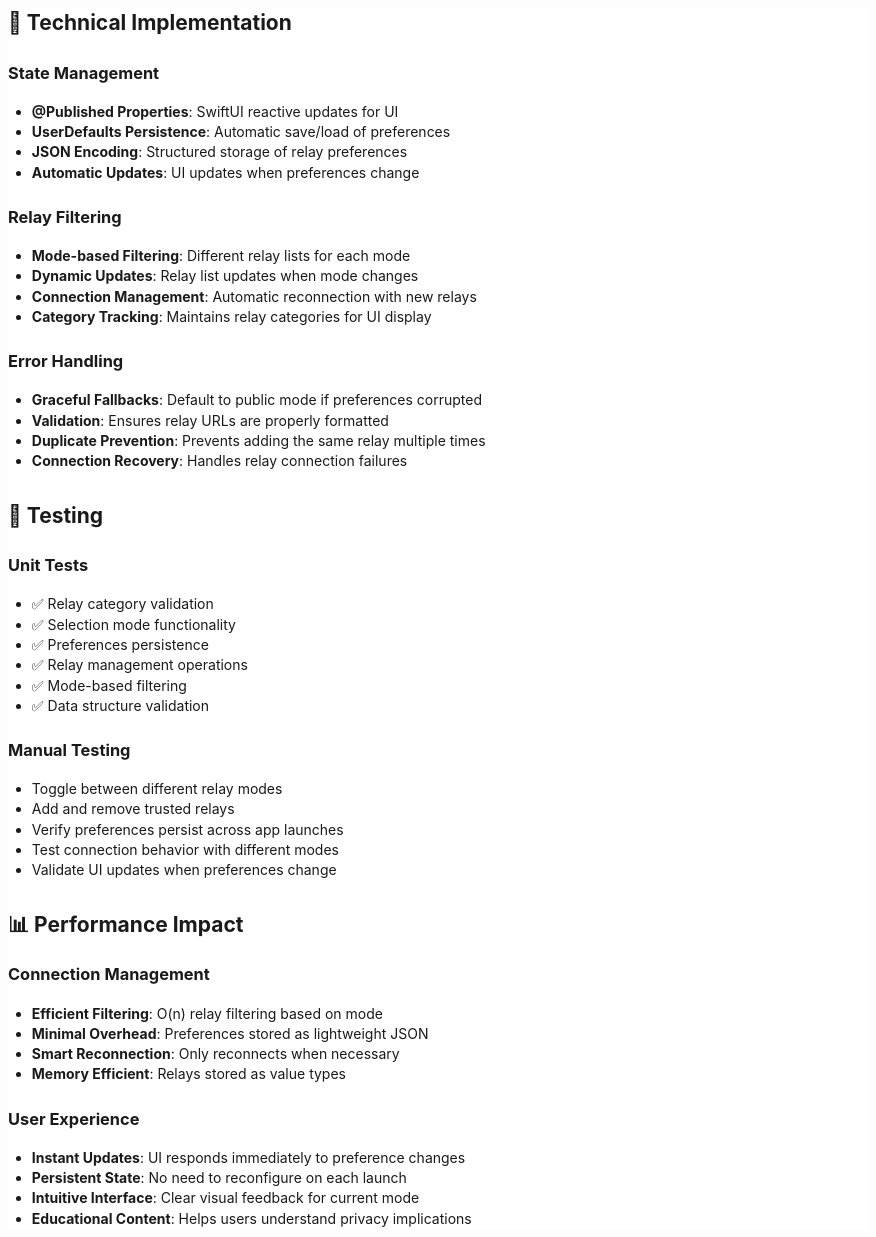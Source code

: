 ## 🔧 Technical Implementation

### State Management
- **@Published Properties**: SwiftUI reactive updates for UI
- **UserDefaults Persistence**: Automatic save/load of preferences
- **JSON Encoding**: Structured storage of relay preferences
- **Automatic Updates**: UI updates when preferences change

### Relay Filtering
- **Mode-based Filtering**: Different relay lists for each mode
- **Dynamic Updates**: Relay list updates when mode changes
- **Connection Management**: Automatic reconnection with new relays
- **Category Tracking**: Maintains relay categories for UI display

### Error Handling
- **Graceful Fallbacks**: Default to public mode if preferences corrupted
- **Validation**: Ensures relay URLs are properly formatted
- **Duplicate Prevention**: Prevents adding the same relay multiple times
- **Connection Recovery**: Handles relay connection failures

## 🧪 Testing

### Unit Tests
- ✅ Relay category validation
- ✅ Selection mode functionality
- ✅ Preferences persistence
- ✅ Relay management operations
- ✅ Mode-based filtering
- ✅ Data structure validation

### Manual Testing
- Toggle between different relay modes
- Add and remove trusted relays
- Verify preferences persist across app launches
- Test connection behavior with different modes
- Validate UI updates when preferences change

## 📊 Performance Impact

### Connection Management
- **Efficient Filtering**: O(n) relay filtering based on mode
- **Minimal Overhead**: Preferences stored as lightweight JSON
- **Smart Reconnection**: Only reconnects when necessary
- **Memory Efficient**: Relays stored as value types

### User Experience
- **Instant Updates**: UI responds immediately to preference changes
- **Persistent State**: No need to reconfigure on each launch
- **Intuitive Interface**: Clear visual feedback for current mode
- **Educational Content**: Helps users understand privacy implications
